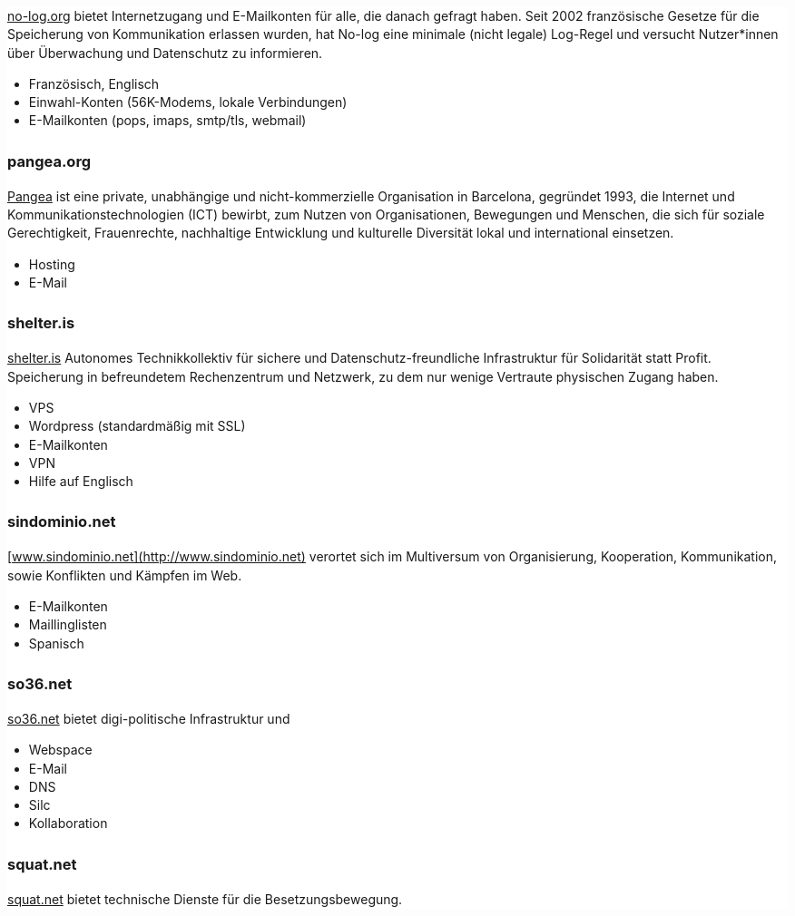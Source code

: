 [no-log.org](http://no-log.org) bietet Internetzugang und E-Mailkonten für alle, die danach gefragt haben. Seit 2002 französische Gesetze für die Speicherung von Kommunikation erlassen wurden, hat No-log eine minimale (nicht legale) Log-Regel und versucht Nutzer*innen über Überwachung und Datenschutz zu informieren.

* Französisch, Englisch
* Einwahl-Konten (56K-Modems, lokale Verbindungen)
* E-Mailkonten (pops, imaps, smtp/tls, webmail)

### pangea.org

[Pangea](https://pangea.org) ist eine private, unabhängige und nicht-kommerzielle Organisation in Barcelona, gegründet 1993, die Internet und Kommunikationstechnologien (ICT) bewirbt, zum Nutzen von Organisationen, Bewegungen und Menschen, die sich für soziale Gerechtigkeit, Frauenrechte, nachhaltige Entwicklung und kulturelle Diversität lokal und international einsetzen.
* Hosting
* E-Mail

### shelter.is

[shelter.is](https://www.shelter.is) Autonomes Technikkollektiv für sichere und Datenschutz-freundliche Infrastruktur für Solidarität statt Profit. Speicherung in befreundetem Rechenzentrum und Netzwerk, zu dem nur wenige Vertraute physischen Zugang haben.

* VPS
* Wordpress (standardmäßig mit SSL)
* E-Mailkonten
* VPN
* Hilfe auf Englisch

### sindominio.net

[www.sindominio.net](http://www.sindominio.net)
verortet sich im Multiversum von Organisierung, Kooperation, Kommunikation, sowie Konflikten und Kämpfen im Web.

* E-Mailkonten
* Maillinglisten
* Spanisch

### so36.net

[so36.net](https://so36.net) bietet digi-politische Infrastruktur und

* Webspace
* E-Mail
* DNS
* Silc
* Kollaboration

### squat.net

[squat.net](http://squat.net) bietet technische Dienste für die Besetzungsbewegung.
